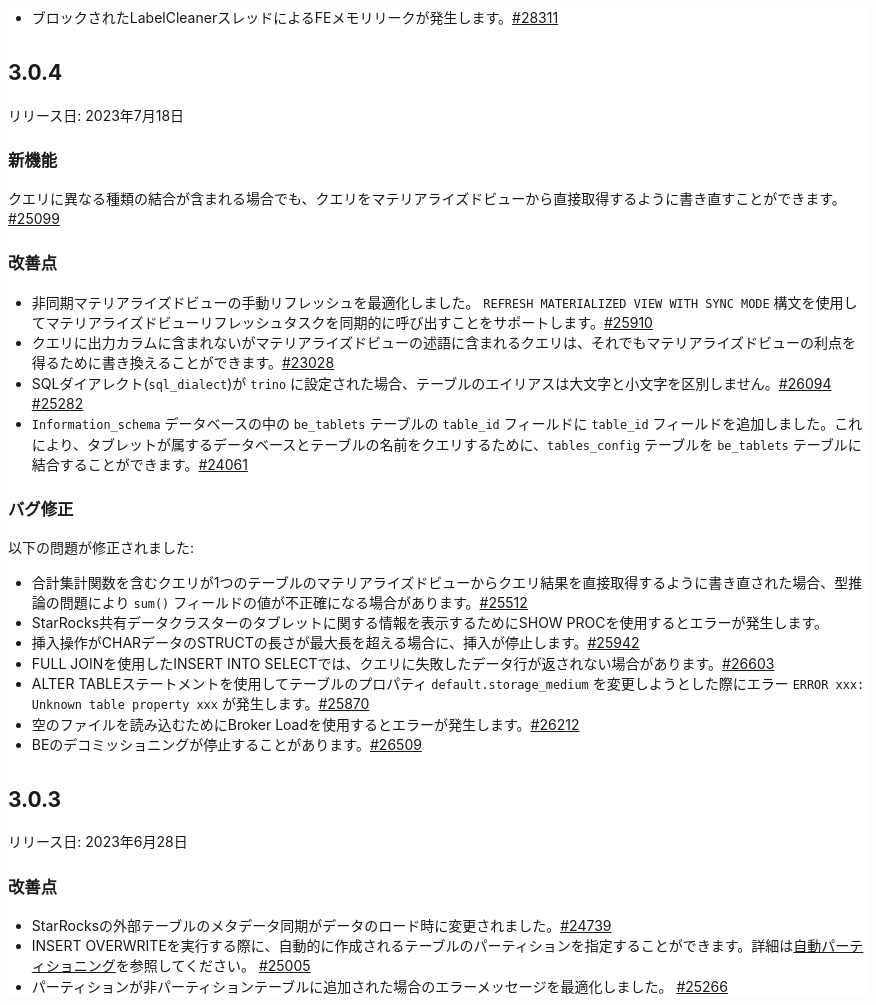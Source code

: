 - ブロックされたLabelCleanerスレッドによるFEメモリリークが発生します。[#28311](https://github.com/StarRocks/starrocks/pull/28311)

## 3.0.4

リリース日: 2023年7月18日

### 新機能

クエリに異なる種類の結合が含まれる場合でも、クエリをマテリアライズドビューから直接取得するように書き直すことができます。[#25099](https://github.com/StarRocks/starrocks/pull/25099)

### 改善点

- 非同期マテリアライズドビューの手動リフレッシュを最適化しました。 `REFRESH MATERIALIZED VIEW WITH SYNC MODE` 構文を使用してマテリアライズドビューリフレッシュタスクを同期的に呼び出すことをサポートします。[#25910](https://github.com/StarRocks/starrocks/pull/25910)
- クエリに出力カラムに含まれないがマテリアライズドビューの述語に含まれるクエリは、それでもマテリアライズドビューの利点を得るために書き換えることができます。[#23028](https://github.com/StarRocks/starrocks/issues/23028)
- SQLダイアレクト(`sql_dialect`)が `trino` に設定された場合、テーブルのエイリアスは大文字と小文字を区別しません。[#26094](https://github.com/StarRocks/starrocks/pull/26094) [#25282](https://github.com/StarRocks/starrocks/pull/25282)
- `Information_schema` データベースの中の `be_tablets` テーブルの `table_id` フィールドに `table_id` フィールドを追加しました。これにより、タブレットが属するデータベースとテーブルの名前をクエリするために、`tables_config` テーブルを `be_tablets` テーブルに結合することができます。[#24061](https://github.com/StarRocks/starrocks/pull/24061)

### バグ修正

以下の問題が修正されました:

- 合計集計関数を含むクエリが1つのテーブルのマテリアライズドビューからクエリ結果を直接取得するように書き直された場合、型推論の問題により `sum()` フィールドの値が不正確になる場合があります。[#25512](https://github.com/StarRocks/starrocks/pull/25512)
- StarRocks共有データクラスターのタブレットに関する情報を表示するためにSHOW PROCを使用するとエラーが発生します。
- 挿入操作がCHARデータのSTRUCTの長さが最大長を超える場合に、挿入が停止します。[#25942](https://github.com/StarRocks/starrocks/pull/25942)
- FULL JOINを使用したINSERT INTO SELECTでは、クエリに失敗したデータ行が返されない場合があります。[#26603](https://github.com/StarRocks/starrocks/pull/26603)
- ALTER TABLEステートメントを使用してテーブルのプロパティ `default.storage_medium` を変更しようとした際にエラー `ERROR xxx: Unknown table property xxx` が発生します。[#25870](https://github.com/StarRocks/starrocks/issues/25870)
- 空のファイルを読み込むためにBroker Loadを使用するとエラーが発生します。[#26212](https://github.com/StarRocks/starrocks/pull/26212)
- BEのデコミッショニングが停止することがあります。[#26509](https://github.com/StarRocks/starrocks/pull/26509)

## 3.0.3

リリース日: 2023年6月28日

### 改善点

- StarRocksの外部テーブルのメタデータ同期がデータのロード時に変更されました。[#24739](https://github.com/StarRocks/starrocks/pull/24739)
- INSERT OVERWRITEを実行する際に、自動的に作成されるテーブルのパーティションを指定することができます。詳細は[自動パーティショニング](https://docs.starrocks.io/en-us/3.0/table_design/dynamic_partitioning)を参照してください。 [#25005](https://github.com/StarRocks/starrocks/pull/25005)
- パーティションが非パーティションテーブルに追加された場合のエラーメッセージを最適化しました。 [#25266](https://github.com/StarRocks/starrocks/pull/25266)
